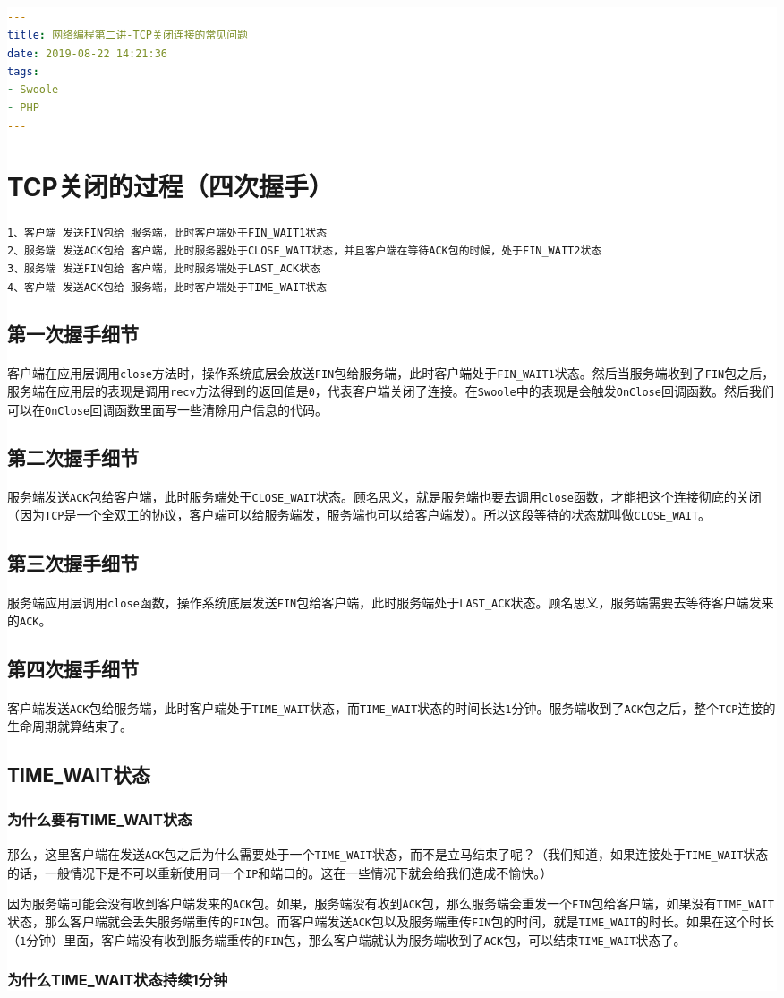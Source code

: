 ```yaml
---
title: 网络编程第二讲-TCP关闭连接的常见问题
date: 2019-08-22 14:21:36
tags:
- Swoole
- PHP
---
```


# TCP关闭的过程（四次握手）

```
1、客户端 发送FIN包给 服务端，此时客户端处于FIN_WAIT1状态
2、服务端 发送ACK包给 客户端，此时服务器处于CLOSE_WAIT状态，并且客户端在等待ACK包的时候，处于FIN_WAIT2状态
3、服务端 发送FIN包给 客户端，此时服务端处于LAST_ACK状态
4、客户端 发送ACK包给 服务端，此时客户端处于TIME_WAIT状态
```

## 第一次握手细节

客户端在应用层调用`close`方法时，操作系统底层会放送`FIN`包给服务端，此时客户端处于`FIN_WAIT1`状态。然后当服务端收到了`FIN`包之后，服务端在应用层的表现是调用`recv`方法得到的返回值是`0`，代表客户端关闭了连接。在`Swoole`中的表现是会触发`OnClose`回调函数。然后我们可以在`OnClose`回调函数里面写一些清除用户信息的代码。

## 第二次握手细节

服务端发送`ACK`包给客户端，此时服务端处于`CLOSE_WAIT`状态。顾名思义，就是服务端也要去调用`close`函数，才能把这个连接彻底的关闭（因为`TCP`是一个全双工的协议，客户端可以给服务端发，服务端也可以给客户端发）。所以这段等待的状态就叫做`CLOSE_WAIT`。

## 第三次握手细节

服务端应用层调用`close`函数，操作系统底层发送`FIN`包给客户端，此时服务端处于`LAST_ACK`状态。顾名思义，服务端需要去等待客户端发来的`ACK`。

## 第四次握手细节

客户端发送`ACK`包给服务端，此时客户端处于`TIME_WAIT`状态，而`TIME_WAIT`状态的时间长达`1`分钟。服务端收到了`ACK`包之后，整个`TCP`连接的生命周期就算结束了。

## TIME_WAIT状态

### 为什么要有TIME_WAIT状态

那么，这里客户端在发送`ACK`包之后为什么需要处于一个`TIME_WAIT`状态，而不是立马结束了呢？（我们知道，如果连接处于`TIME_WAIT`状态的话，一般情况下是不可以重新使用同一个`IP`和端口的。这在一些情况下就会给我们造成不愉快。）

因为服务端可能会没有收到客户端发来的`ACK`包。如果，服务端没有收到`ACK`包，那么服务端会重发一个`FIN`包给客户端，如果没有`TIME_WAIT`状态，那么客户端就会丢失服务端重传的`FIN`包。而客户端发送`ACK`包以及服务端重传`FIN`包的时间，就是`TIME_WAIT`的时长。如果在这个时长（`1`分钟）里面，客户端没有收到服务端重传的`FIN`包，那么客户端就认为服务端收到了`ACK`包，可以结束`TIME_WAIT`状态了。

### 为什么TIME_WAIT状态持续1分钟
